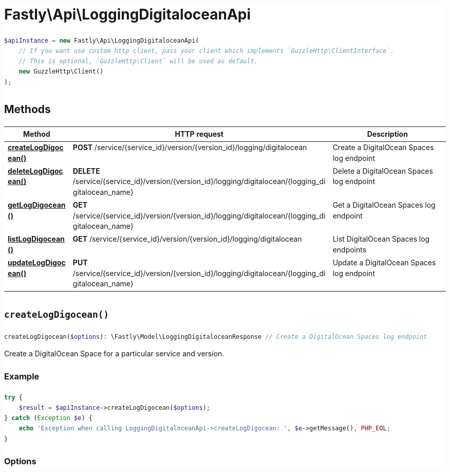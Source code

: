 # Fastly\Api\LoggingDigitaloceanApi


```php
$apiInstance = new Fastly\Api\LoggingDigitaloceanApi(
    // If you want use custom http client, pass your client which implements `GuzzleHttp\ClientInterface`.
    // This is optional, `GuzzleHttp\Client` will be used as default.
    new GuzzleHttp\Client()
);
```

## Methods

Method | HTTP request | Description
------------- | ------------- | -------------
[**createLogDigocean()**](LoggingDigitaloceanApi.md#createLogDigocean) | **POST** /service/{service_id}/version/{version_id}/logging/digitalocean | Create a DigitalOcean Spaces log endpoint
[**deleteLogDigocean()**](LoggingDigitaloceanApi.md#deleteLogDigocean) | **DELETE** /service/{service_id}/version/{version_id}/logging/digitalocean/{logging_digitalocean_name} | Delete a DigitalOcean Spaces log endpoint
[**getLogDigocean()**](LoggingDigitaloceanApi.md#getLogDigocean) | **GET** /service/{service_id}/version/{version_id}/logging/digitalocean/{logging_digitalocean_name} | Get a DigitalOcean Spaces log endpoint
[**listLogDigocean()**](LoggingDigitaloceanApi.md#listLogDigocean) | **GET** /service/{service_id}/version/{version_id}/logging/digitalocean | List DigitalOcean Spaces log endpoints
[**updateLogDigocean()**](LoggingDigitaloceanApi.md#updateLogDigocean) | **PUT** /service/{service_id}/version/{version_id}/logging/digitalocean/{logging_digitalocean_name} | Update a DigitalOcean Spaces log endpoint


## `createLogDigocean()`

```php
createLogDigocean($options): \Fastly\Model\LoggingDigitaloceanResponse // Create a DigitalOcean Spaces log endpoint
```

Create a DigitalOcean Space for a particular service and version.

### Example
```php
try {
    $result = $apiInstance->createLogDigocean($options);
} catch (Exception $e) {
    echo 'Exception when calling LoggingDigitaloceanApi->createLogDigocean: ', $e->getMessage(), PHP_EOL;
}
```

### Options
